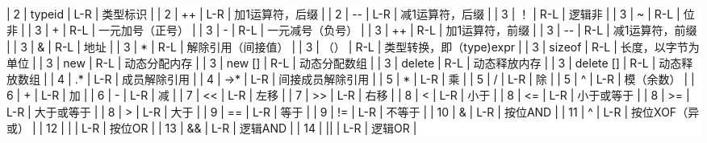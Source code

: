|   2    |      typeid      |  L-R   | 类型标识                |
|   2    |        ++        |  L-R   | 加1运算符，后缀         |
|   2    |        --        |  L-R   | 减1运算符，后缀         |
|   3    |        ！        |  R-L   | 逻辑非                  |
|   3    |        ~         |  R-L   | 位非                    |
|   3    |        +         |  R-L   | 一元加号（正号）        |
|   3    |        -         |  R-L   | 一元减号（负号）        |
|   3    |        ++        |  R-L   | 加1运算符，前缀         |
|   3    |        --        |  R-L   | 减1运算符，前缀         |
|   3    |        &         |  R-L   | 地址                    |
|   3    |        *         |  R-L   | 解除引用（间接值）      |
|   3    |       （）       |  R-L   | 类型转换，即（type)expr |
|   3    |      sizeof      |  R-L   | 长度，以字节为单位      |
|   3    |       new        |  R-L   | 动态分配内存            |
|   3    |      new []      |  R-L   | 动态分配数组            |
|   3    |      delete      |  R-L   | 动态释放内存            |
|   3    |    delete []     |  R-L   | 动态释放数组            |
|   4    |        .*        |  L-R   | 成员解除引用            |
|   4    |       ->*        |  L-R   | 间接成员解除引用        |
|   5    |        *         |  L-R   | 乘                      |
|   5    |        /         |  L-R   | 除                      |
|   5    |        ^         |  L-R   | 模（余数）              |
|   6    |        +         |  L-R   | 加                      |
|   6    |        -         |  L-R   | 减                      |
|   7    |        <<        |  L-R   | 左移                    |
|   7    |        >>        |  L-R   | 右移                    |
|   8    |        <         |  L-R   | 小于                    |
|   8    |        <=        |  L-R   | 小于或等于              |
|   8    |        >=        |  L-R   | 大于或等于              |
|   8    |        >         |  L-R   | 大于                    |
|   9    |        ==        |  L-R   | 等于                    |
|   9    |        !=        |  L-R   | 不等于                  |
|   10   |        &         |  L-R   | 按位AND                 |
|   11   |        ^         |  L-R   | 按位XOF（异或）         |
|   12   |        \|        |  L-R   | 按位OR                  |
|   13   |        &&        |  L-R   | 逻辑AND                 |
|   14   |       \|\|       |  L-R   | 逻辑OR                  |